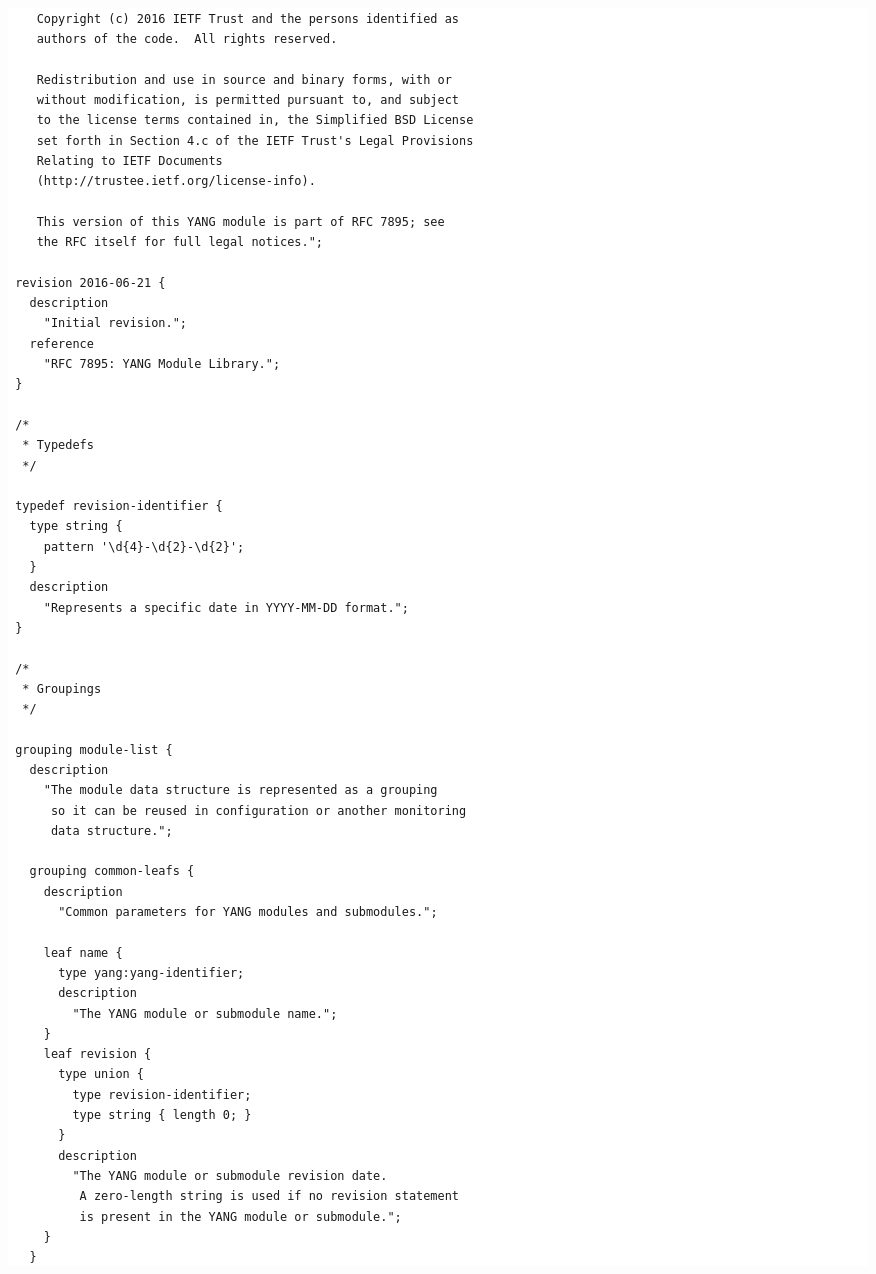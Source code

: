         Copyright (c) 2016 IETF Trust and the persons identified as
        authors of the code.  All rights reserved.

        Redistribution and use in source and binary forms, with or
        without modification, is permitted pursuant to, and subject
        to the license terms contained in, the Simplified BSD License
        set forth in Section 4.c of the IETF Trust's Legal Provisions
        Relating to IETF Documents
        (http://trustee.ietf.org/license-info).

        This version of this YANG module is part of RFC 7895; see
        the RFC itself for full legal notices.";

     revision 2016-06-21 {
       description
         "Initial revision.";
       reference
         "RFC 7895: YANG Module Library.";
     }

     /*
      * Typedefs
      */

     typedef revision-identifier {
       type string {
         pattern '\d{4}-\d{2}-\d{2}';
       }
       description
         "Represents a specific date in YYYY-MM-DD format.";
     }

     /*
      * Groupings
      */

     grouping module-list {
       description
         "The module data structure is represented as a grouping
          so it can be reused in configuration or another monitoring
          data structure.";

       grouping common-leafs {
         description
           "Common parameters for YANG modules and submodules.";

         leaf name {
           type yang:yang-identifier;
           description
             "The YANG module or submodule name.";
         }
         leaf revision {
           type union {
             type revision-identifier;
             type string { length 0; }
           }
           description
             "The YANG module or submodule revision date.
              A zero-length string is used if no revision statement
              is present in the YANG module or submodule.";
         }
       }
